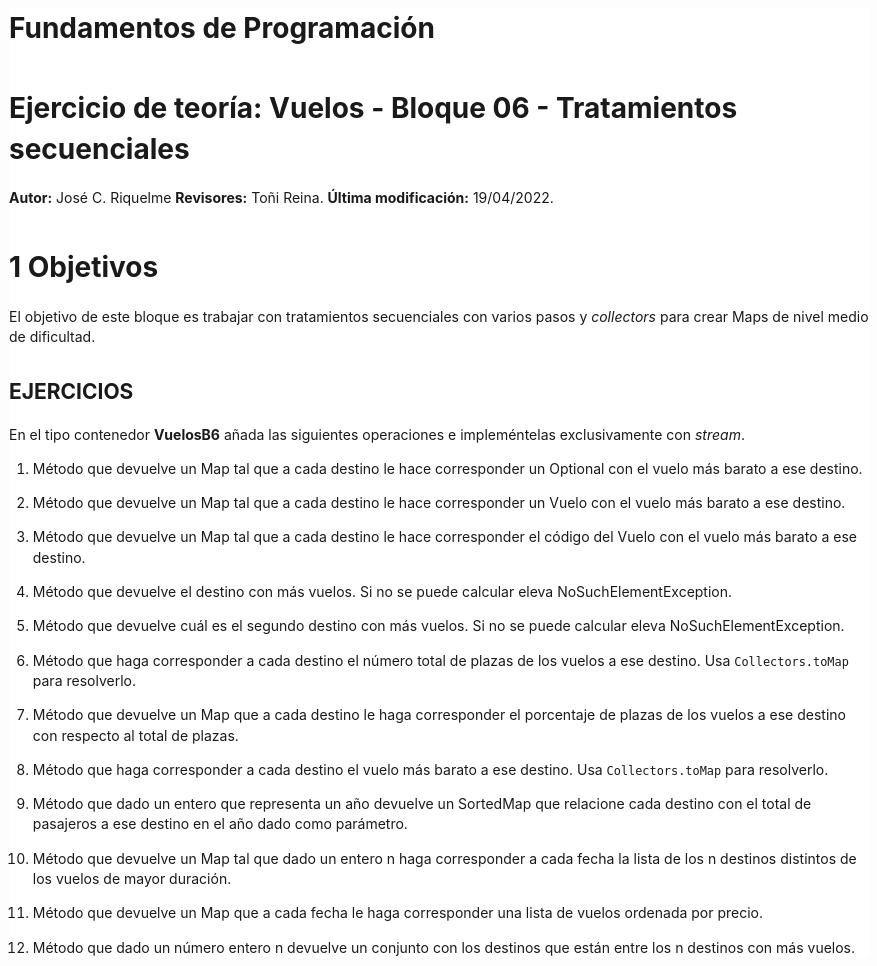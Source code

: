 # Fundamentos de Programación
# Ejercicio de teoría: Vuelos - Bloque 06 - Tratamientos secuenciales

**Autor:** José C. Riquelme 
**Revisores:**  Toñi Reina. 
**Última modificación:** 19/04/2022.

# **1 Objetivos**

El objetivo de este bloque es trabajar con tratamientos secuenciales con varios pasos y *collectors* para crear Maps de nivel medio de dificultad.


## EJERCICIOS

En el tipo contenedor **VuelosB6** añada las siguientes operaciones e impleméntelas exclusivamente con *stream*.


1.	Método que devuelve un Map tal que a cada destino le hace corresponder un Optional<Vuelo> con el vuelo más barato a ese destino.

2.	Método que devuelve un Map tal que a cada destino le hace corresponder un Vuelo con el vuelo más barato a ese destino.

3.	Método que devuelve un Map tal que a cada destino le hace corresponder el código del Vuelo con el vuelo más barato a ese destino.

4.	Método que devuelve el destino con más vuelos. Si no se puede calcular eleva NoSuchElementException.

5.	Método que devuelve cuál es el segundo destino con más vuelos. Si no se puede calcular eleva NoSuchElementException.

6.	Método que haga corresponder a cada destino el número total de plazas de los vuelos a ese destino. Usa ```Collectors.toMap``` para resolverlo.

7.	Método que devuelve un Map que a cada destino le haga corresponder el porcentaje de plazas de los vuelos a ese destino con respecto al total de plazas.

8.	Método que haga corresponder a cada destino el vuelo más barato a ese destino.  Usa ```Collectors.toMap``` para resolverlo.

9.	Método que dado un entero que representa un año devuelve un SortedMap que relacione cada destino con el total de pasajeros a ese destino en el año dado como parámetro.

10.	Método que devuelve un Map tal que dado un entero n haga corresponder a cada fecha la lista de los n destinos distintos de los vuelos de mayor duración.
		
11.	Método que devuelve un Map que a cada fecha le haga corresponder una lista de vuelos ordenada por precio.

12.	Método que dado un número entero n devuelve un conjunto con los destinos que están entre los n destinos con más vuelos.

